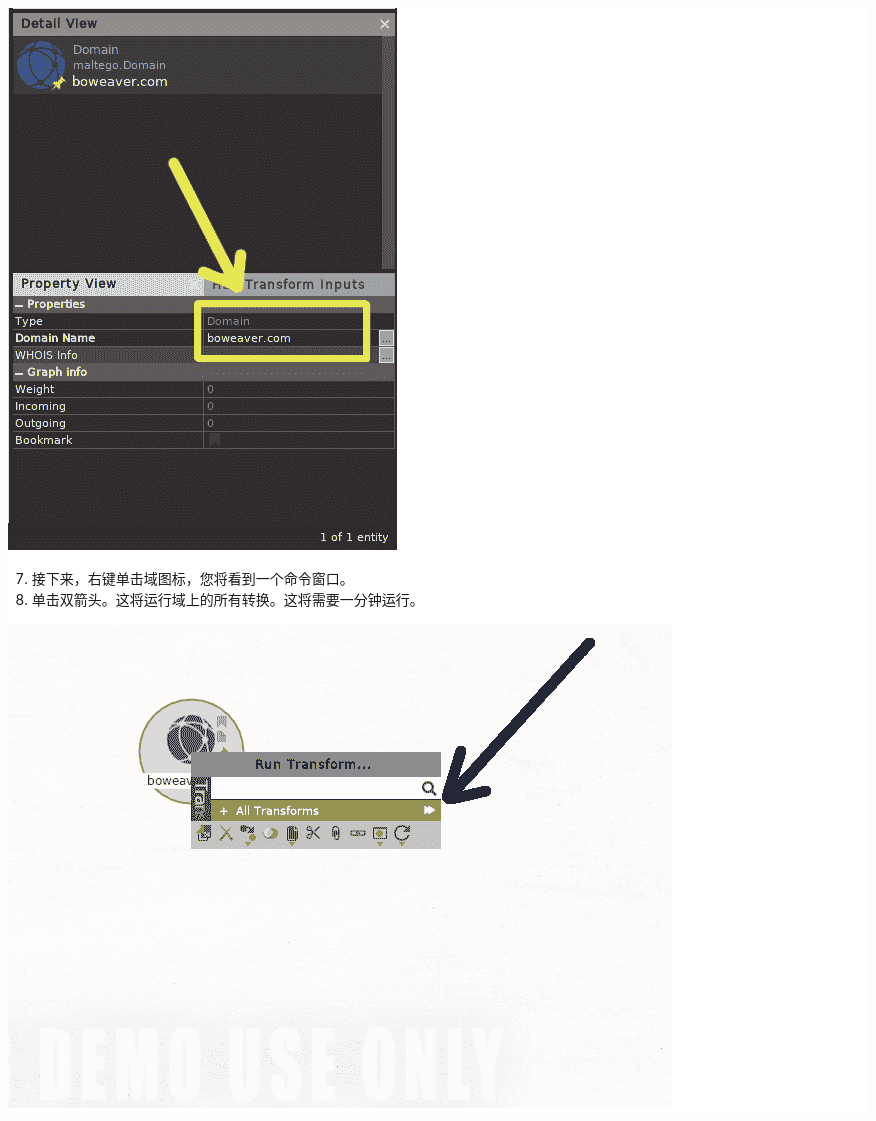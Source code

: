 ![](img/a3589676-7b53-4d67-b7c4-e771f8205e8b.png)

7.  接下来，右键单击域图标，您将看到一个命令窗口。
8.  单击双箭头。这将运行域上的所有转换。这将需要一分钟运行。

![](img/f7cbdf0d-0580-42dc-b954-756f09be8afd.png)
